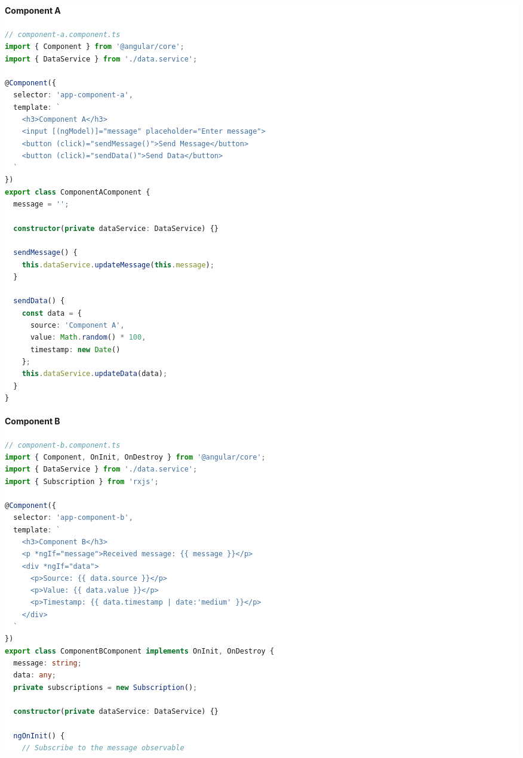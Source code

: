 #### Component A

```typescript
// component-a.component.ts
import { Component } from '@angular/core';
import { DataService } from './data.service';

@Component({
  selector: 'app-component-a',
  template: `
    <h3>Component A</h3>
    <input [(ngModel)]="message" placeholder="Enter message">
    <button (click)="sendMessage()">Send Message</button>
    <button (click)="sendData()">Send Data</button>
  `
})
export class ComponentAComponent {
  message = '';

  constructor(private dataService: DataService) {}

  sendMessage() {
    this.dataService.updateMessage(this.message);
  }

  sendData() {
    const data = {
      source: 'Component A',
      value: Math.random() * 100,
      timestamp: new Date()
    };
    this.dataService.updateData(data);
  }
}
```

#### Component B

```typescript
// component-b.component.ts
import { Component, OnInit, OnDestroy } from '@angular/core';
import { DataService } from './data.service';
import { Subscription } from 'rxjs';

@Component({
  selector: 'app-component-b',
  template: `
    <h3>Component B</h3>
    <p *ngIf="message">Received message: {{ message }}</p>
    <div *ngIf="data">
      <p>Source: {{ data.source }}</p>
      <p>Value: {{ data.value }}</p>
      <p>Timestamp: {{ data.timestamp | date:'medium' }}</p>
    </div>
  `
})
export class ComponentBComponent implements OnInit, OnDestroy {
  message: string;
  data: any;
  private subscriptions = new Subscription();

  constructor(private dataService: DataService) {}

  ngOnInit() {
    // Subscribe to the message observable
```